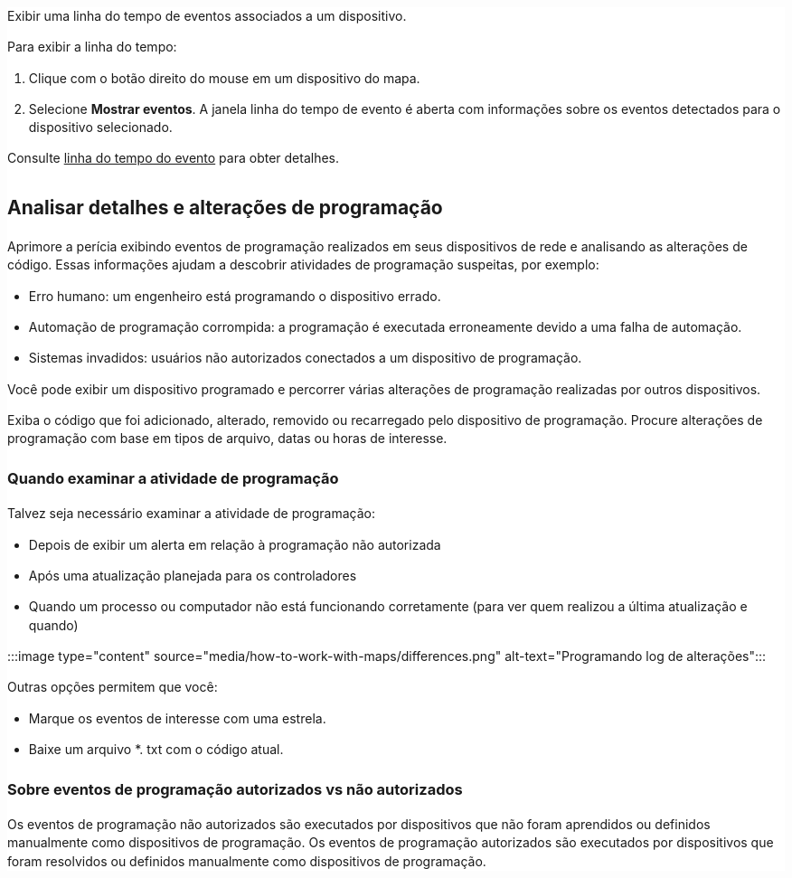 Exibir uma linha do tempo de eventos associados a um dispositivo.

Para exibir a linha do tempo:

1. Clique com o botão direito do mouse em um dispositivo do mapa.

2. Selecione **Mostrar eventos**. A janela linha do tempo de evento é aberta com informações sobre os eventos detectados para o dispositivo selecionado.

Consulte [linha do tempo do evento](#event-timeline) para obter detalhes.

## <a name="analyze-programming-details-and-changes"></a>Analisar detalhes e alterações de programação

Aprimore a perícia exibindo eventos de programação realizados em seus dispositivos de rede e analisando as alterações de código. Essas informações ajudam a descobrir atividades de programação suspeitas, por exemplo:

  - Erro humano: um engenheiro está programando o dispositivo errado.

  - Automação de programação corrompida: a programação é executada erroneamente devido a uma falha de automação.

  - Sistemas invadidos: usuários não autorizados conectados a um dispositivo de programação.

Você pode exibir um dispositivo programado e percorrer várias alterações de programação realizadas por outros dispositivos.

Exiba o código que foi adicionado, alterado, removido ou recarregado pelo dispositivo de programação. Procure alterações de programação com base em tipos de arquivo, datas ou horas de interesse.

### <a name="when-to-review-programming-activity"></a>Quando examinar a atividade de programação 

Talvez seja necessário examinar a atividade de programação:

  - Depois de exibir um alerta em relação à programação não autorizada

  - Após uma atualização planejada para os controladores

  - Quando um processo ou computador não está funcionando corretamente (para ver quem realizou a última atualização e quando)

:::image type="content" source="media/how-to-work-with-maps/differences.png" alt-text="Programando log de alterações":::

Outras opções permitem que você:

  - Marque os eventos de interesse com uma estrela.

  - Baixe um arquivo *. txt com o código atual.

### <a name="about-authorized-vs-unauthorized-programming-events"></a>Sobre eventos de programação autorizados vs não autorizados 

Os eventos de programação não autorizados são executados por dispositivos que não foram aprendidos ou definidos manualmente como dispositivos de programação. Os eventos de programação autorizados são executados por dispositivos que foram resolvidos ou definidos manualmente como dispositivos de programação.

